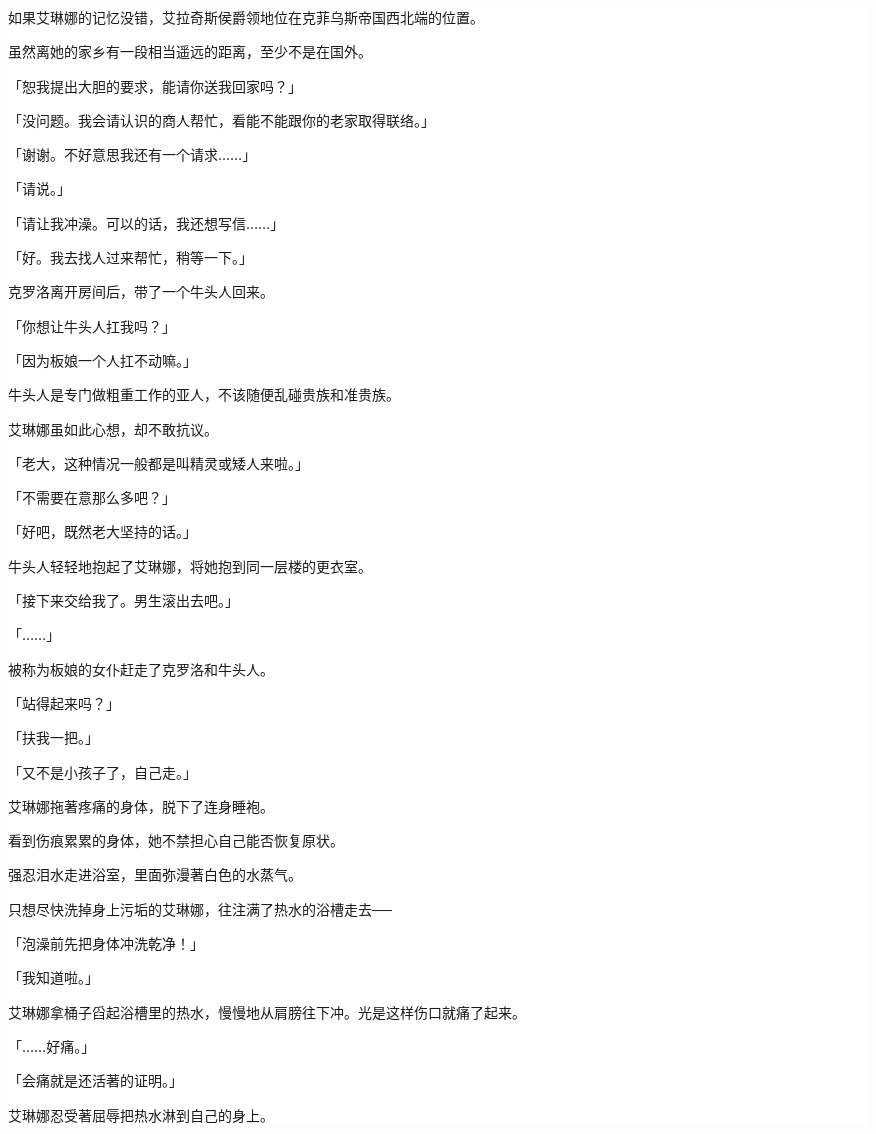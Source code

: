 如果艾琳娜的记忆没错，艾拉奇斯侯爵领地位在克菲乌斯帝国西北端的位置。

虽然离她的家乡有一段相当遥远的距离，至少不是在国外。

「恕我提出大胆的要求，能请你送我回家吗？」

「没问题。我会请认识的商人帮忙，看能不能跟你的老家取得联络。」

「谢谢。不好意思我还有一个请求……」

「请说。」

「请让我冲澡。可以的话，我还想写信……」

「好。我去找人过来帮忙，稍等一下。」

克罗洛离开房间后，带了一个牛头人回来。

「你想让牛头人扛我吗？」

「因为板娘一个人扛不动嘛。」

牛头人是专门做粗重工作的亚人，不该随便乱碰贵族和准贵族。

艾琳娜虽如此心想，却不敢抗议。

「老大，这种情况一般都是叫精灵或矮人来啦。」

「不需要在意那么多吧？」

「好吧，既然老大坚持的话。」

牛头人轻轻地抱起了艾琳娜，将她抱到同一层楼的更衣室。

「接下来交给我了。男生滚出去吧。」

「……」

被称为板娘的女仆赶走了克罗洛和牛头人。

「站得起来吗？」

「扶我一把。」

「又不是小孩子了，自己走。」

艾琳娜拖著疼痛的身体，脱下了连身睡袍。

看到伤痕累累的身体，她不禁担心自己能否恢复原状。

强忍泪水走进浴室，里面弥漫著白色的水蒸气。

只想尽快洗掉身上污垢的艾琳娜，往注满了热水的浴槽走去──

「泡澡前先把身体冲洗乾净！」

「我知道啦。」

艾琳娜拿桶子舀起浴槽里的热水，慢慢地从肩膀往下冲。光是这样伤口就痛了起来。

「……好痛。」

「会痛就是还活著的证明。」

艾琳娜忍受著屈辱把热水淋到自己的身上。
